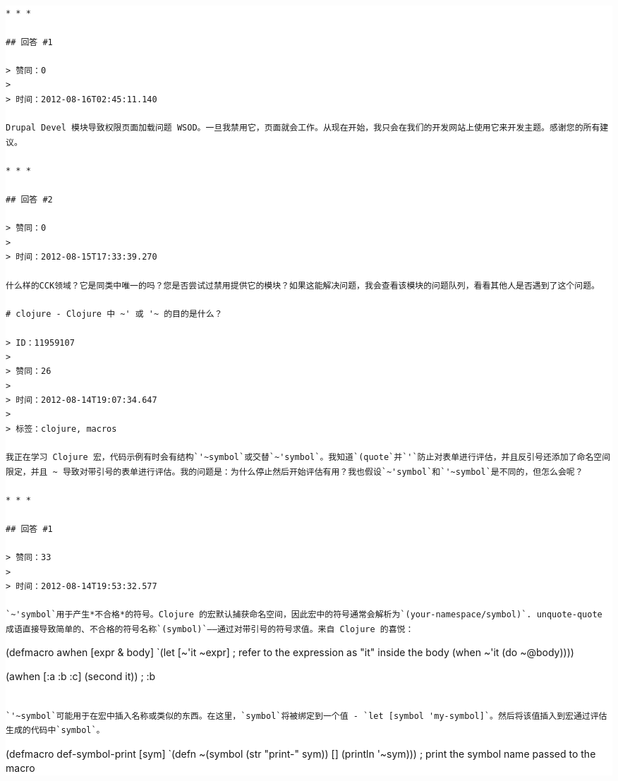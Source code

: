 ```
* * *

## 回答 #1

> 赞同：0
> 
> 时间：2012-08-16T02:45:11.140

Drupal Devel 模块导致权限页面加载问题 WSOD。一旦我禁用它，页面就会工作。从现在开始，我只会在我们的开发网站上使用它来开发主题。感谢您的所有建议。

* * *

## 回答 #2

> 赞同：0
> 
> 时间：2012-08-15T17:33:39.270

什么样的CCK领域？它是同类中唯一的吗？您是否尝试过禁用提供它的模块？如果这能解决问题，我会查看该模块的问题队列，看看其他人是否遇到了这个问题。

# clojure - Clojure 中 ~' 或 '~ 的目的是什么？

> ID：11959107
> 
> 赞同：26
> 
> 时间：2012-08-14T19:07:34.647
> 
> 标签：clojure, macros

我正在学习 Clojure 宏，代码示例有时会有结构`'~symbol`或交替`~'symbol`。我知道`(quote`并`'`防止对表单进行评估，并且反引号还添加了命名空间限定，并且 ~ 导致对带引号的表单进行评估。我的问题是：为什么停止然后开始评估有用？我也假设`~'symbol`和`'~symbol`是不同的，但怎么会呢？

* * *

## 回答 #1

> 赞同：33
> 
> 时间：2012-08-14T19:53:32.577

`~'symbol`用于产生*不合格*的符号。Clojure 的宏默认捕获命名空间，因此宏中的符号通常会解析为`(your-namespace/symbol)`. unquote-quote 成语直接导致简单的、不合格的符号名称`(symbol)`——通过对带引号的符号求值。来自 Clojure 的喜悦：

```
(defmacro awhen [expr & body]
  `(let [~'it ~expr] ; refer to the expression as "it" inside the body
    (when ~'it
      (do ~@body))))

(awhen [:a :b :c] (second it)) ; :b 
```

`'~symbol`可能用于在宏中插入名称或类似的东西。在这里，`symbol`将被绑定到一个值 - `let [symbol 'my-symbol]`。然后将该值插入到宏通过评估生成的代码中`symbol`。

```
(defmacro def-symbol-print [sym]
  `(defn ~(symbol (str "print-" sym)) []
    (println '~sym))) ; print the symbol name passed to the macro
